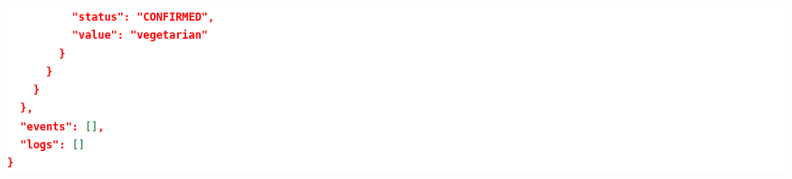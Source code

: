 ```json
          "status": "CONFIRMED",
          "value": "vegetarian"
        }
      }
    }
  },
  "events": [],
  "logs": []
}
```
